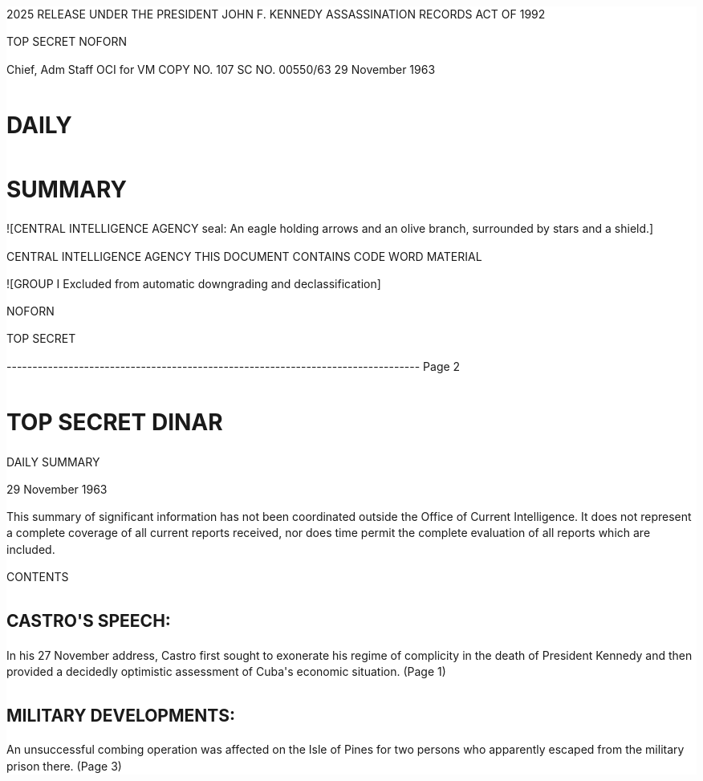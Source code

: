 2025 RELEASE UNDER THE PRESIDENT JOHN F. KENNEDY ASSASSINATION RECORDS ACT OF 1992

TOP SECRET
NOFORN

Chief, Adm Staff
OCI for VM
COPY NO. 107
SC NO. 00550/63
29 November 1963

# DAILY

# SUMMARY

![CENTRAL INTELLIGENCE AGENCY seal: An eagle holding arrows and an olive branch, surrounded by stars and a shield.]

CENTRAL INTELLIGENCE AGENCY
THIS DOCUMENT CONTAINS CODE WORD MATERIAL

![GROUP I Excluded from automatic downgrading and declassification]

NOFORN

TOP SECRET


-------------------------------------------------------------------------------- Page 2

# TOP SECRET DINAR

DAILY SUMMARY

29 November 1963

This summary of significant information has not been coordinated outside the Office of Current Intelligence. It does not represent a complete coverage of all current reports received, nor does time permit the complete evaluation of all reports which are included.

CONTENTS

## CASTRO'S SPEECH:

In his 27 November address, Castro first sought to exonerate his regime of complicity in the death of President Kennedy and then provided a decidedly optimistic assessment of Cuba's economic situation. (Page 1)

## MILITARY DEVELOPMENTS:

An unsuccessful combing operation was affected on the Isle of Pines for two persons who apparently escaped from the military prison there. (Page 3)
